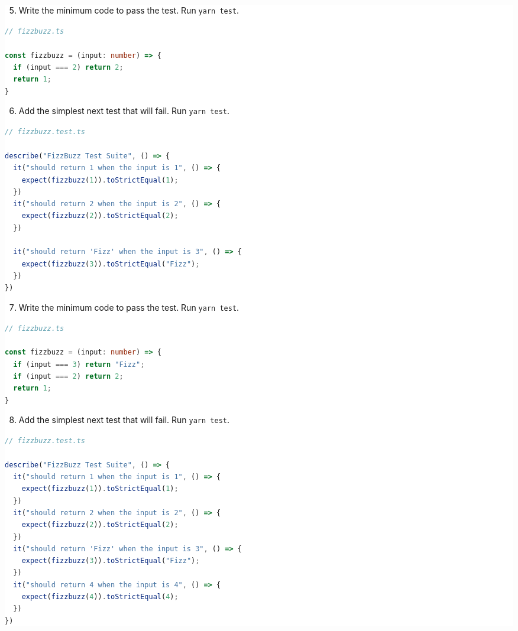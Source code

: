 5. Write the minimum code to pass the test. Run `yarn test`.

```ts 
// fizzbuzz.ts

const fizzbuzz = (input: number) => {
  if (input === 2) return 2;
  return 1;
}

```

6. Add the simplest next test that will fail. Run `yarn test`.

```ts
// fizzbuzz.test.ts

describe("FizzBuzz Test Suite", () => {
  it("should return 1 when the input is 1", () => {
    expect(fizzbuzz(1)).toStrictEqual(1);
  })
  it("should return 2 when the input is 2", () => {
    expect(fizzbuzz(2)).toStrictEqual(2);
  })

  it("should return 'Fizz' when the input is 3", () => {
    expect(fizzbuzz(3)).toStrictEqual("Fizz");
  })
})

```

7. Write the minimum code to pass the test. Run `yarn test`.

```ts 
// fizzbuzz.ts

const fizzbuzz = (input: number) => {
  if (input === 3) return "Fizz";
  if (input === 2) return 2;
  return 1;
}

```

8. Add the simplest next test that will fail. Run `yarn test`.

```ts
// fizzbuzz.test.ts

describe("FizzBuzz Test Suite", () => {
  it("should return 1 when the input is 1", () => {
    expect(fizzbuzz(1)).toStrictEqual(1);
  })
  it("should return 2 when the input is 2", () => {
    expect(fizzbuzz(2)).toStrictEqual(2);
  })
  it("should return 'Fizz' when the input is 3", () => {
    expect(fizzbuzz(3)).toStrictEqual("Fizz");
  })
  it("should return 4 when the input is 4", () => {
    expect(fizzbuzz(4)).toStrictEqual(4);
  })
})
```
